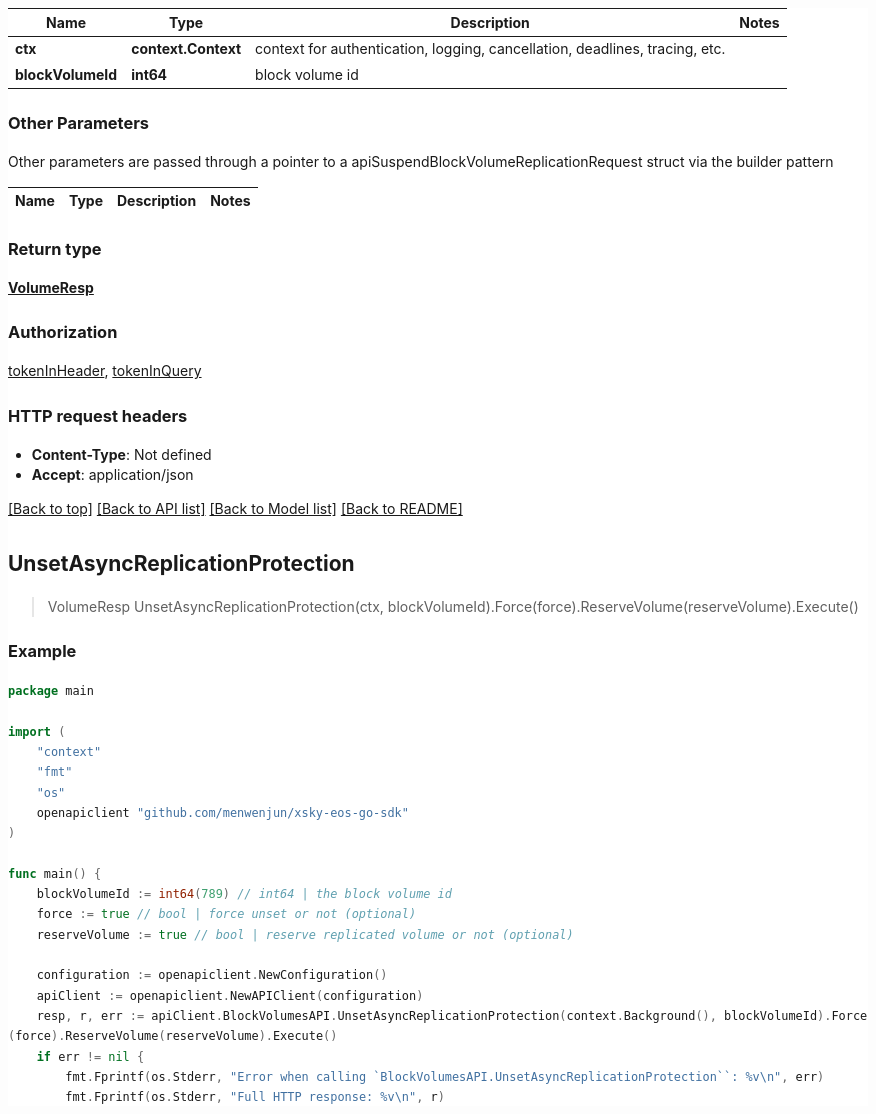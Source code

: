 
Name | Type | Description  | Notes
------------- | ------------- | ------------- | -------------
**ctx** | **context.Context** | context for authentication, logging, cancellation, deadlines, tracing, etc.
**blockVolumeId** | **int64** | block volume id | 

### Other Parameters

Other parameters are passed through a pointer to a apiSuspendBlockVolumeReplicationRequest struct via the builder pattern


Name | Type | Description  | Notes
------------- | ------------- | ------------- | -------------


### Return type

[**VolumeResp**](VolumeResp.md)

### Authorization

[tokenInHeader](../README.md#tokenInHeader), [tokenInQuery](../README.md#tokenInQuery)

### HTTP request headers

- **Content-Type**: Not defined
- **Accept**: application/json

[[Back to top]](#) [[Back to API list]](../README.md#documentation-for-api-endpoints)
[[Back to Model list]](../README.md#documentation-for-models)
[[Back to README]](../README.md)


## UnsetAsyncReplicationProtection

> VolumeResp UnsetAsyncReplicationProtection(ctx, blockVolumeId).Force(force).ReserveVolume(reserveVolume).Execute()





### Example

```go
package main

import (
	"context"
	"fmt"
	"os"
	openapiclient "github.com/menwenjun/xsky-eos-go-sdk"
)

func main() {
	blockVolumeId := int64(789) // int64 | the block volume id
	force := true // bool | force unset or not (optional)
	reserveVolume := true // bool | reserve replicated volume or not (optional)

	configuration := openapiclient.NewConfiguration()
	apiClient := openapiclient.NewAPIClient(configuration)
	resp, r, err := apiClient.BlockVolumesAPI.UnsetAsyncReplicationProtection(context.Background(), blockVolumeId).Force(force).ReserveVolume(reserveVolume).Execute()
	if err != nil {
		fmt.Fprintf(os.Stderr, "Error when calling `BlockVolumesAPI.UnsetAsyncReplicationProtection``: %v\n", err)
		fmt.Fprintf(os.Stderr, "Full HTTP response: %v\n", r)
```